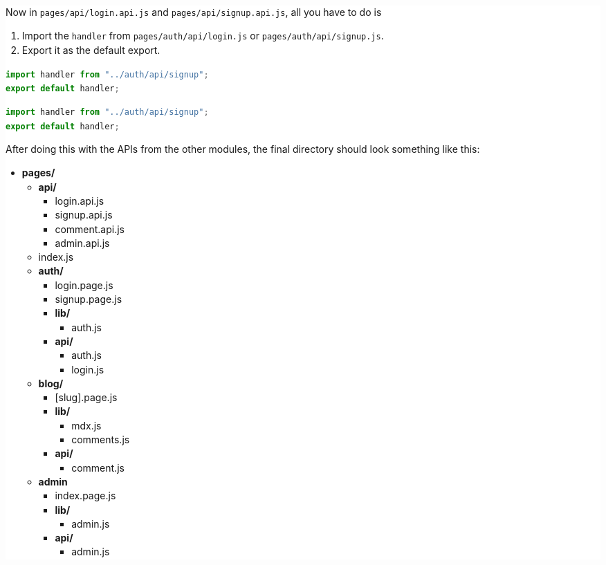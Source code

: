 </div>

Now in `pages/api/login.api.js` and `pages/api/signup.api.js`, all you have to do is

1. Import the `handler` from `pages/auth/api/login.js` or `pages/auth/api/signup.js`.
2. Export it as the default export.

<div className="space-y-base lg:space-y-0 lg:flex lg:space-x-base  justify-between">

```js title="api/login.api.js"
import handler from "../auth/api/signup";
export default handler;
```

```js title="auth/api/signup.api.js"
import handler from "../auth/api/signup";
export default handler;
```

</div>

After doing this with the APIs from the other modules, the final directory should look something like this:

<section className="space-y-base md:space-y-0 md:flex items-center md:space-x-xl">
<div className="leading-5 font-mono">

- **pages/**
  - **api/**
    - <span className="bg-warning opacity-50">login.api.js</span>
    - <span className="bg-warning opacity-50">signup.api.js</span>
    - <span className="bg-primary-light opacity-50">comment.api.js</span>
    - <span className="bg-error opacity-50">admin.api.js</span>
  - index.js
  - **auth/**
    - <span className="bg-warning">login.page.js</span>
    - <span className="bg-warning">signup.page.js</span>
    - **lib/**
      - <span className="bg-warning">auth.js</span>
    - **api/**
      - <span className="bg-warning">auth.js</span>
      - <span className="bg-warning">login.js</span>
  - **blog/**
    - <span className="bg-primary-light">[slug].page.js</span>
    - **lib/**
      - <span className="bg-primary-light">mdx.js</span>
      - <span className="bg-primary-light">comments.js</span>
    - **api/**
      - <span className="bg-primary-light">comment.js</span>
  - **admin**
    - <span className="bg-error">index.page.js</span>
    - **lib/**
      - <span className="bg-error">admin.js</span>
    - **api/**
      - <span className="bg-error">admin.js</span>
